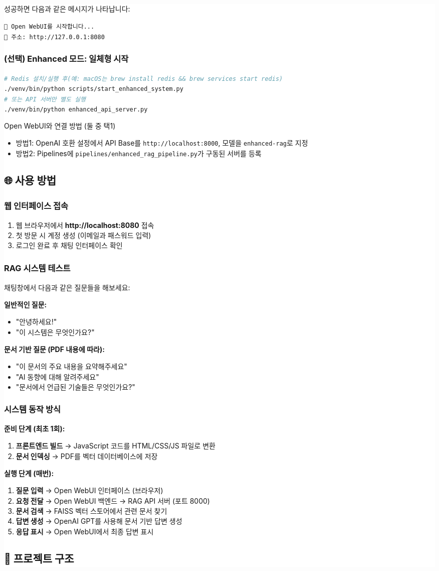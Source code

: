 성공하면 다음과 같은 메시지가 나타납니다:
```
🚀 Open WebUI를 시작합니다...
📍 주소: http://127.0.0.1:8080
```

### (선택) Enhanced 모드: 일체형 시작

```bash
# Redis 설치/실행 후(예: macOS는 brew install redis && brew services start redis)
./venv/bin/python scripts/start_enhanced_system.py
# 또는 API 서버만 별도 실행
./venv/bin/python enhanced_api_server.py
```

Open WebUI와 연결 방법 (둘 중 택1)
- 방법1: OpenAI 호환 설정에서 API Base를 `http://localhost:8000`, 모델을 `enhanced-rag`로 지정
- 방법2: Pipelines에 `pipelines/enhanced_rag_pipeline.py`가 구동된 서버를 등록

## 🌐 사용 방법

### 웹 인터페이스 접속

1. 웹 브라우저에서 **http://localhost:8080** 접속
2. 첫 방문 시 계정 생성 (이메일과 패스워드 입력)
3. 로그인 완료 후 채팅 인터페이스 확인

### RAG 시스템 테스트

채팅창에서 다음과 같은 질문들을 해보세요:

**일반적인 질문:**
- "안녕하세요!"
- "이 시스템은 무엇인가요?"

**문서 기반 질문 (PDF 내용에 따라):**
- "이 문서의 주요 내용을 요약해주세요"
- "AI 동향에 대해 알려주세요"
- "문서에서 언급된 기술들은 무엇인가요?"

### 시스템 동작 방식

**준비 단계 (최초 1회):**
1. **프론트엔드 빌드** → JavaScript 코드를 HTML/CSS/JS 파일로 변환
2. **문서 인덱싱** → PDF를 벡터 데이터베이스에 저장

**실행 단계 (매번):**
1. **질문 입력** → Open WebUI 인터페이스 (브라우저)
2. **요청 전달** → Open WebUI 백엔드 → RAG API 서버 (포트 8000)
3. **문서 검색** → FAISS 벡터 스토어에서 관련 문서 찾기
4. **답변 생성** → OpenAI GPT를 사용해 문서 기반 답변 생성
5. **응답 표시** → Open WebUI에서 최종 답변 표시

## 📁 프로젝트 구조
